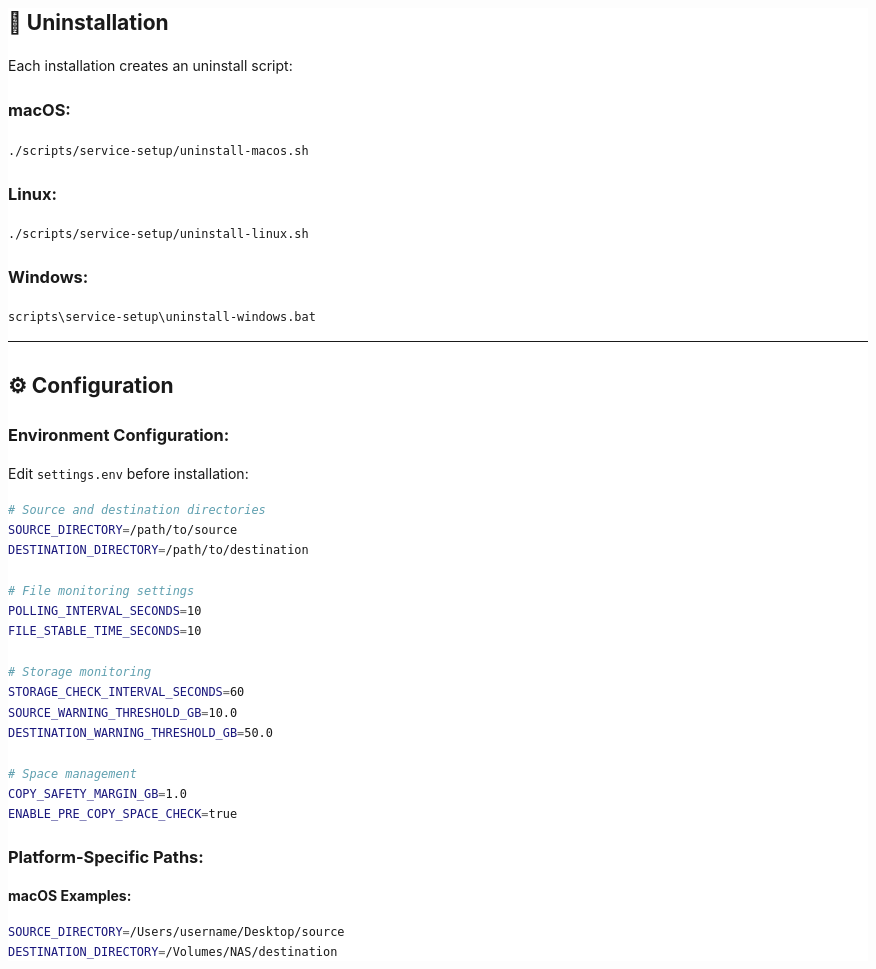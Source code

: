 ## 🔄 **Uninstallation**

Each installation creates an uninstall script:

### **macOS:**
```bash
./scripts/service-setup/uninstall-macos.sh
```

### **Linux:**
```bash
./scripts/service-setup/uninstall-linux.sh
```

### **Windows:**
```batch
scripts\service-setup\uninstall-windows.bat
```

---

## ⚙️ **Configuration**

### **Environment Configuration:**
Edit `settings.env` before installation:

```bash
# Source and destination directories
SOURCE_DIRECTORY=/path/to/source
DESTINATION_DIRECTORY=/path/to/destination

# File monitoring settings
POLLING_INTERVAL_SECONDS=10
FILE_STABLE_TIME_SECONDS=10

# Storage monitoring
STORAGE_CHECK_INTERVAL_SECONDS=60
SOURCE_WARNING_THRESHOLD_GB=10.0
DESTINATION_WARNING_THRESHOLD_GB=50.0

# Space management
COPY_SAFETY_MARGIN_GB=1.0
ENABLE_PRE_COPY_SPACE_CHECK=true
```

### **Platform-Specific Paths:**

**macOS Examples:**
```bash
SOURCE_DIRECTORY=/Users/username/Desktop/source
DESTINATION_DIRECTORY=/Volumes/NAS/destination
```
